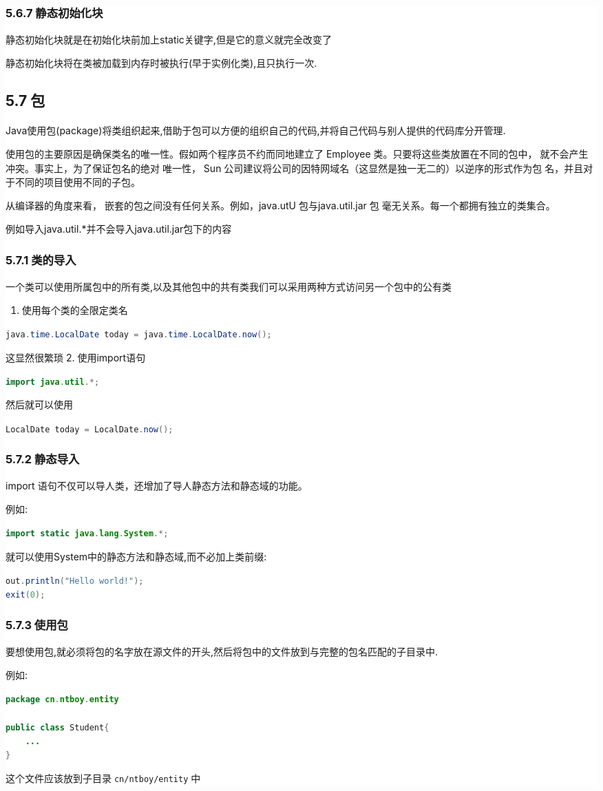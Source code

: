 ### 5.6.7 静态初始化块

静态初始化块就是在初始化块前加上static关键字,但是它的意义就完全改变了

静态初始化块将在类被加载到内存时被执行(早于实例化类),且只执行一次.

## 5.7 包
Java使用包(package)将类组织起来,借助于包可以方便的组织自己的代码,并将自己代码与别人提供的代码库分开管理.

使用包的主要原因是确保类名的唯一性。假如两个程序员不约而同地建立了 Employee 类。只要将这些类放置在不同的包中， 就不会产生冲突。事实上，为了保证包名的绝对 唯一性， Sun 公司建议将公司的因特网域名（这显然是独一无二的）以逆序的形式作为包 名，并且对于不同的项目使用不同的子包。

从编译器的角度来看， 嵌套的包之间没有任何关系。例如，java.utU 包与java.util.jar 包 毫无关系。每一个都拥有独立的类集合。 

例如导入java.util.*并不会导入java.util.jar包下的内容

### 5.7.1 类的导入
一个类可以使用所属包中的所有类,以及其他包中的共有类我们可以采用两种方式访问另一个包中的公有类
1. 使用每个类的全限定类名
```java
java.time.LocalDate today = java.time.LocalDate.now();
```
这显然很繁琐
2. 使用import语句
```java
import java.util.*;
```
然后就可以使用
```java
LocalDate today = LocalDate.now();
```

### 5.7.2 静态导入

import 语句不仅可以导人类，还增加了导人静态方法和静态域的功能。 

例如:
```java
import static java.lang.System.*;
```
就可以使用System中的静态方法和静态域,而不必加上类前缀:
```java
out.println("Hello world!");
exit(0);
```

### 5.7.3 使用包

要想使用包,就必须将包的名字放在源文件的开头,然后将包中的文件放到与完整的包名匹配的子目录中.

例如:
```java
package cn.ntboy.entity

public class Student{
    ...
}
```
这个文件应该放到子目录 `cn/ntboy/entity` 中
